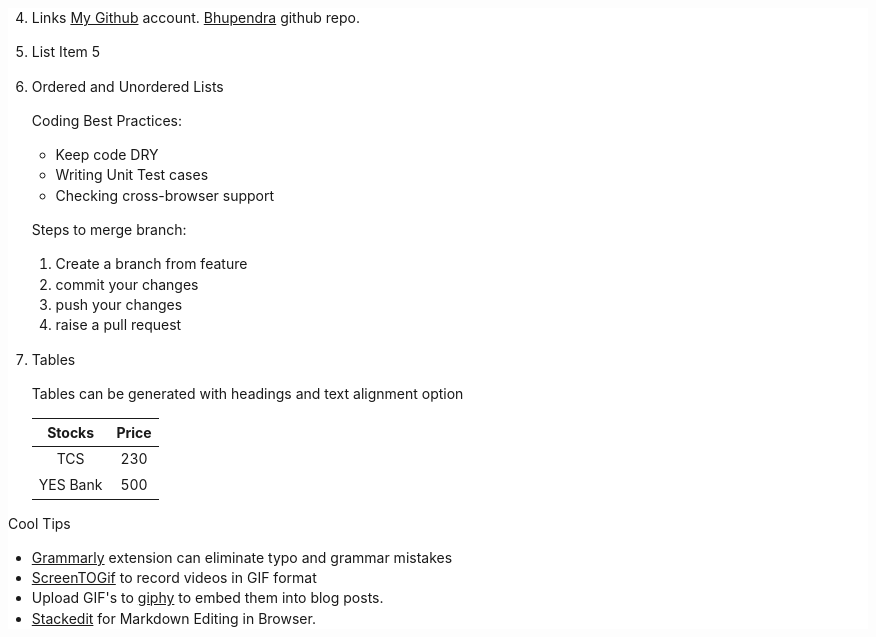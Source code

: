 4. Links
    [My Github](https://github.com/bhupendra1011 "all repos") account. [Bhupendra]() github repo.

5. List Item 5

6. Ordered and Unordered Lists

    Coding Best Practices:

    * Keep code DRY
    * Writing Unit Test cases
    * Checking cross-browser support

    Steps to merge branch:

    1. Create a branch from feature
    1. commit your changes
    1. push your changes
    1. raise a pull request

7. Tables 

    Tables can be generated with headings and text alignment option

    |Stocks|Price|
    |:-----:|:------:|
    |TCS|230|
    |YES Bank|500|

Cool Tips 

* [Grammarly](https://marketplace.visualstudio.com/items?itemName=znck.grammarly) extension can eliminate typo and grammar mistakes
* [ScreenTOGif](https://www.screentogif.com/) to record videos in GIF format
* Upload GIF's to [giphy](https://giphy.com/) to embed them into blog posts.
* [Stackedit](https://stackedit.io/) for Markdown Editing in Browser.
